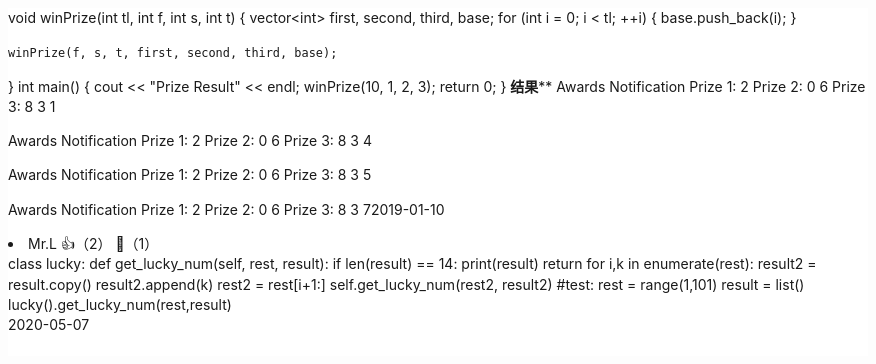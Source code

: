void winPrize(int tl, int f, int s, int t) {
    vector&lt;int&gt; first, second, third, base;
    for (int i = 0; i &lt; tl; ++i) {
        base.push_back(i);
    }

    winPrize(f, s, t, first, second, third, base);
}
int main() {
    cout &lt;&lt; &quot;Prize Result&quot; &lt;&lt; endl;
    winPrize(10, 1, 2, 3);
    return 0;
}
******************结果********************
Awards Notification
Prize 1: 2
Prize 2: 0 6
Prize 3: 8 3 1

Awards Notification
Prize 1: 2
Prize 2: 0 6
Prize 3: 8 3 4

Awards Notification
Prize 1: 2
Prize 2: 0 6
Prize 3: 8 3 5

Awards Notification
Prize 1: 2
Prize 2: 0 6
Prize 3: 8 3 7</div>2019-01-10</li><br/><li><img src="" width="30px"><span>Mr.L</span> 👍（2） 💬（1）<div>class lucky:
    def get_lucky_num(self, rest, result):
        if len(result) == 14:
            print(result)
            return
        for i,k in enumerate(rest):
            result2 = result.copy()
            result2.append(k)
            rest2 = rest[i+1:]
            self.get_lucky_num(rest2, result2)
#test:
rest = range(1,101)
result = list()
lucky().get_lucky_num(rest,result)</div>2020-05-07</li><br/>
</ul>